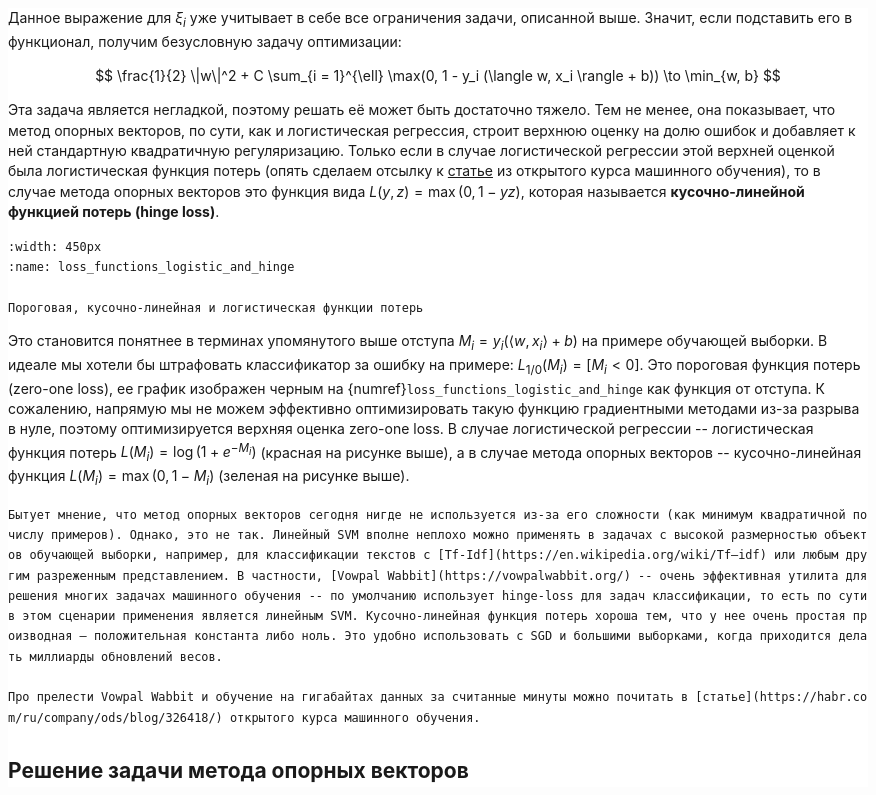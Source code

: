 Данное выражение для $\xi_i$ уже учитывает в себе все ограничения задачи, описанной выше.
Значит, если подставить его в функционал, получим безусловную задачу оптимизации:

$$
    \frac{1}{2} \|w\|^2
    +
    C
    \sum_{i = 1}^{\ell}
        \max(0,
            1 - y_i (\langle w, x_i \rangle + b))
    \to
    \min_{w, b}
$$

Эта задача является негладкой, поэтому решать её может быть достаточно тяжело. Тем не менее, она показывает, что метод опорных векторов, по сути, как и логистическая регрессия, строит верхнюю оценку на долю ошибок и добавляет к ней стандартную квадратичную регуляризацию. Только если в случае логистической регрессии этой верхней оценкой была логистическая функция потерь (опять сделаем отсылку к [статье](https://habr.com/ru/company/ods/blog/323890/) из открытого курса машинного обучения), то в случае метода опорных векторов это функция вида  $L(y, z) = \max(0, 1 - yz)$, которая называется __кусочно-линейной функцией потерь (hinge loss)__.

```{figure} /_static/qsvmblock/classicsvm/loss_functions_logistic_and_hinge.png
:width: 450px
:name: loss_functions_logistic_and_hinge

Пороговая, кусочно-линейная и логистическая функции потерь
```

Это становится понятнее в терминах упомянутого выше отступа $M_i = y_i (\langle w, x_i \rangle + b)$ на примере обучающей выборки. В идеале мы хотели бы штрафовать классификатор за ошибку на примере: $L_{1/0} (M_i) = [M_i < 0]$. Это пороговая функция потерь (zero-one loss), ее график изображен черным на {numref}`loss_functions_logistic_and_hinge` как функция от отступа. К сожалению, напрямую мы не можем эффективно оптимизировать такую функцию градиентными методами из-за разрыва в нуле, поэтому оптимизируется верхняя оценка zero-one loss. В случае логистической регрессии -- логистическая функция потерь $L(M_i) = \log(1+ e^{-M_i})$ (красная на рисунке выше), а в случае метода опорных векторов -- кусочно-линейная функция $L(M_i) = \max(0, 1 - M_i)$ (зеленая на рисунке выше).

```{note}
Бытует мнение, что метод опорных векторов сегодня нигде не используется из-за его сложности (как минимум квадратичной по числу примеров). Однако, это не так. Линейный SVM вполне неплохо можно применять в задачах с высокой размерностью объектов обучающей выборки, например, для классификации текстов с [Tf-Idf](https://en.wikipedia.org/wiki/Tf–idf) или любым другим разреженным представлением. В частности, [Vowpal Wabbit](https://vowpalwabbit.org/) -- очень эффективная утилита для решения многих задачах машинного обучения -- по умолчанию использует hinge-loss для задач классификации, то есть по сути в этом сценарии применения является линейным SVM. Кусочно-линейная функция потерь хороша тем, что у нее очень простая производная – положительная константа либо ноль. Это удобно использовать с SGD и большими выборками, когда приходится делать миллиарды обновлений весов.

Про прелести Vowpal Wabbit и обучение на гигабайтах данных за считанные минуты можно почитать в [статье](https://habr.com/ru/company/ods/blog/326418/) открытого курса машинного обучения.
```

## Решение задачи метода опорных векторов
